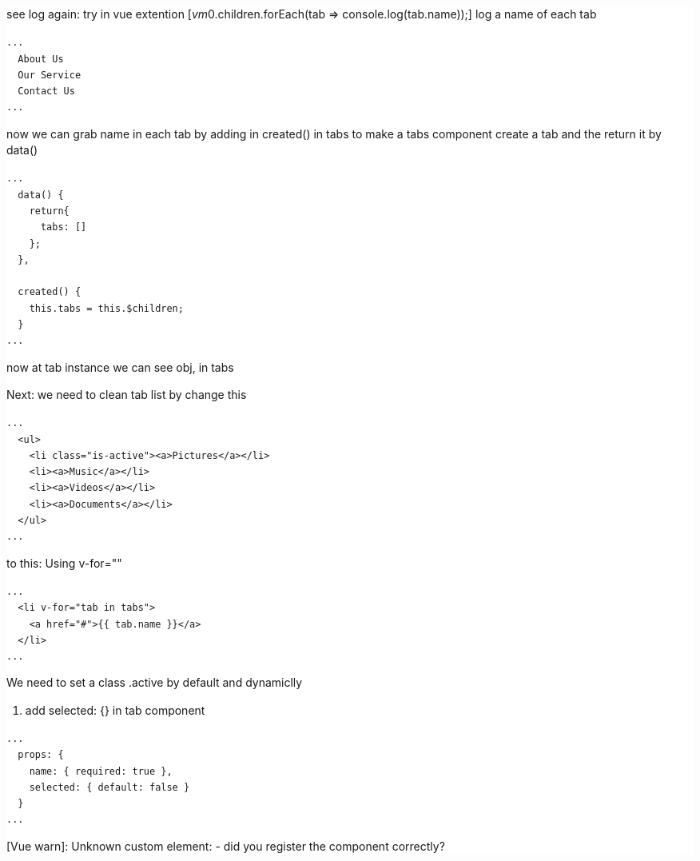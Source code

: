 see log again: try in vue extention [$vm0.$children.forEach(tab => console.log(tab.name));]
log a name of each tab

```
...
  About Us
  Our Service
  Contact Us
...
```

now we can grab name in each tab by adding in created() in tabs to make a tabs component create a tab
 and the return it by data()

```
...
  data() {
    return{
      tabs: []
    };
  },

  created() {
    this.tabs = this.$children;
  }
...
```

now at tab instance we can see obj, in tabs


Next: we need to clean tab list by change this

```
...
  <ul>
    <li class="is-active"><a>Pictures</a></li>
    <li><a>Music</a></li>
    <li><a>Videos</a></li>
    <li><a>Documents</a></li>
  </ul>
...
```

to this: Using v-for=""

```
...
  <li v-for="tab in tabs">
    <a href="#">{{ tab.name }}</a>
  </li>
...
```

We need to set a class .active by default and dynamiclly

1. add selected: {} in tab component
```
...
  props: {
    name: { required: true },
    selected: { default: false }
  }
...
```


[Vue warn]: Unknown custom element: <coupon> - did you register the component correctly?